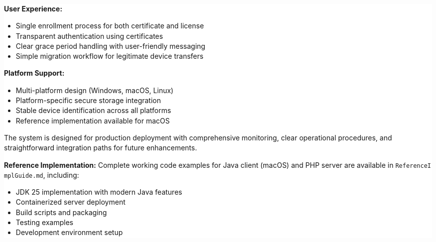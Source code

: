 **User Experience:**
- Single enrollment process for both certificate and license
- Transparent authentication using certificates
- Clear grace period handling with user-friendly messaging
- Simple migration workflow for legitimate device transfers

**Platform Support:**
- Multi-platform design (Windows, macOS, Linux)
- Platform-specific secure storage integration
- Stable device identification across all platforms
- Reference implementation available for macOS

The system is designed for production deployment with comprehensive monitoring, clear operational procedures, and straightforward integration paths for future enhancements.

**Reference Implementation:**
Complete working code examples for Java client (macOS) and PHP server are available in `ReferenceImplGuide.md`, including:
- JDK 25 implementation with modern Java features
- Containerized server deployment
- Build scripts and packaging
- Testing examples
- Development environment setup